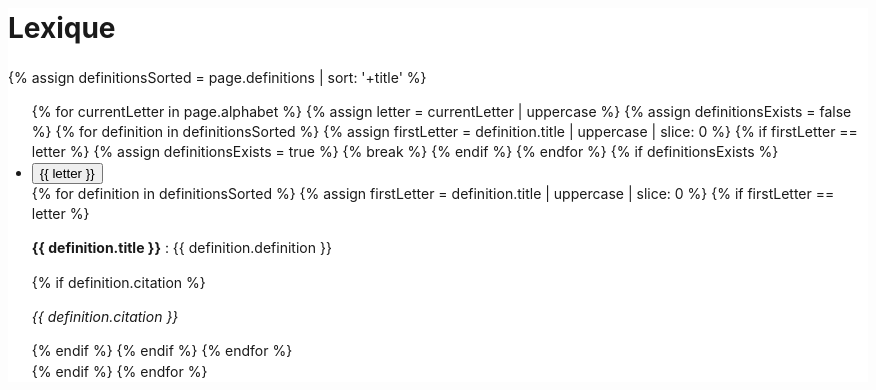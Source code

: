 # Lexique

{% assign definitionsSorted = page.definitions | sort: '+title' %}

<ul class="tabs">
  {% for currentLetter in page.alphabet %}
    {% assign letter = currentLetter | uppercase %}
    {% assign definitionsExists = false %}
    {% for definition in definitionsSorted %}
      {% assign firstLetter = definition.title | uppercase | slice: 0 %}
      {% if firstLetter == letter %}
        {% assign definitionsExists = true %}
        {% break %}
      {% endif %}
    {% endfor %}
    {% if definitionsExists %}
      <li class="tabs__tab">
        <button class="tabs__link{% if forloop.index0 == 0 %} tabs__link--active{% endif %}">{{ letter }}</button>
        <div class="tabs__content">
          {% for definition in definitionsSorted %}
            {% assign firstLetter = definition.title | uppercase | slice: 0 %}
            {% if firstLetter == letter %}
              <p>
                <strong>{{ definition.title }}</strong> : {{ definition.definition }}
              </p>
              {% if definition.citation %}
                <p>
                  <cite>{{ definition.citation }}</cite>
                </p>
              {% endif %}
            {% endif %}
          {% endfor %}
        </div>
      </li>
    {% endif %}
  {% endfor %}
</ul>
